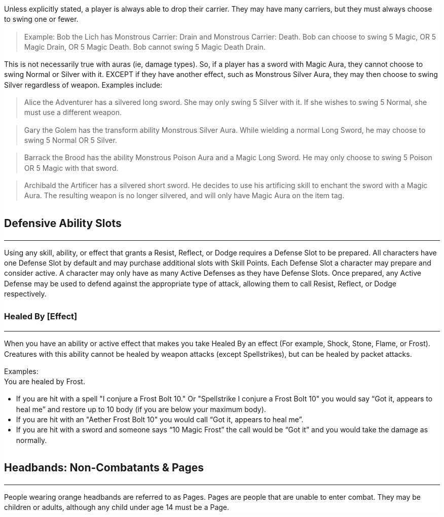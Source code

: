 Unless explicitly stated, a player is always able to drop their carrier. They may have many carriers, but they must always choose to swing one or fewer.
>Example: Bob the Lich has Monstrous Carrier: Drain and Monstrous Carrier: Death. Bob can choose to swing 5 Magic, OR 5 Magic Drain, OR 5 Magic Death. Bob cannot swing 5 Magic Death Drain.
> 
This is not necessarily true with auras (ie, damage types). So, if a player has a sword with Magic Aura, they cannot choose to swing Normal or Silver with it.
  EXCEPT if they have another effect, such as Monstrous Silver Aura, they may then choose to swing Silver regardless of weapon. Examples include:
  >Alice the Adventurer has a silvered long sword. She may only swing 5 Silver with it. If she wishes to swing 5 Normal, she must use a different weapon.
  
  >Gary the Golem has the transform ability Monstrous Silver Aura. While wielding a normal Long Sword, he may choose to swing 5 Normal OR 5 Silver.
  
  >Barrack the Brood has the ability Monstrous Poison Aura and a Magic Long Sword. He may only choose to swing 5 Poison OR 5 Magic with that sword.
  
  >Archibald the Artificer has a silvered short sword. He decides to use his artificing skill to enchant the sword with a Magic Aura. The resulting weapon is no longer silvered, and will only have Magic Aura on the item tag.

## Defensive Ability Slots

---
Using any skill, ability, or effect that grants a Resist, Reflect, or Dodge requires a Defense Slot to be prepared.  All characters have one Defense Slot by default and may purchase additional slots with Skill Points.  Each Defense Slot a character may prepare and consider active.  A character may only have as many Active Defenses as they have Defense Slots.  Once prepared, any Active Defense may be used to defend against the appropriate type of attack, allowing them to call Resist, Reflect, or Dodge respectively.

### Healed By [Effect]

---
When you have an ability or active effect that makes you take Healed By an effect (For
example, Shock, Stone, Flame, or Frost).  Creatures with this ability cannot be healed by weapon attacks (except Spellstrikes), but can be healed by packet attacks. 

Examples:  
You are healed by Frost.
* If you are hit with a spell "I conjure a Frost Bolt 10." Or "Spellstrike I conjure a Frost Bolt 10" you would say “Got it, appears to heal me” and restore up to 10 body (if you are below your maximum body).
* If you are hit with an "Aether Frost Bolt 10" you would call “Got it, appears to heal me”.
* If you are hit with a sword and someone says “10 Magic Frost” the call would be “Got it” and you would take the damage as normally.

## Headbands:  Non-Combatants & Pages

---
People wearing orange headbands are referred to as Pages.  Pages are people that are unable to enter combat.  They may be children or adults, although any child under age 14 must be a Page.
